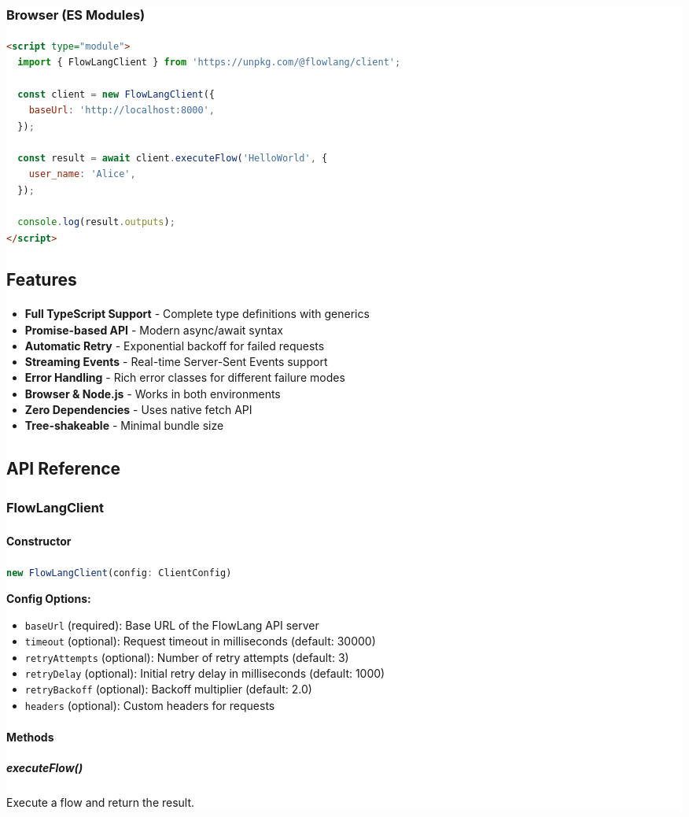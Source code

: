 ### Browser (ES Modules)

```html
<script type="module">
  import { FlowLangClient } from 'https://unpkg.com/@flowlang/client';

  const client = new FlowLangClient({
    baseUrl: 'http://localhost:8000',
  });

  const result = await client.executeFlow('HelloWorld', {
    user_name: 'Alice',
  });

  console.log(result.outputs);
</script>
```

## Features

- **Full TypeScript Support** - Complete type definitions with generics
- **Promise-based API** - Modern async/await syntax
- **Automatic Retry** - Exponential backoff for failed requests
- **Streaming Events** - Real-time Server-Sent Events support
- **Error Handling** - Rich error classes for different failure modes
- **Browser & Node.js** - Works in both environments
- **Zero Dependencies** - Uses native fetch API
- **Tree-shakeable** - Minimal bundle size

## API Reference

### FlowLangClient

#### Constructor

```typescript
new FlowLangClient(config: ClientConfig)
```

**Config Options:**
- `baseUrl` (required): Base URL of the FlowLang API server
- `timeout` (optional): Request timeout in milliseconds (default: 30000)
- `retryAttempts` (optional): Number of retry attempts (default: 3)
- `retryDelay` (optional): Initial retry delay in milliseconds (default: 1000)
- `retryBackoff` (optional): Backoff multiplier (default: 2.0)
- `headers` (optional): Custom headers for requests

#### Methods

##### executeFlow()

Execute a flow and return the result.
